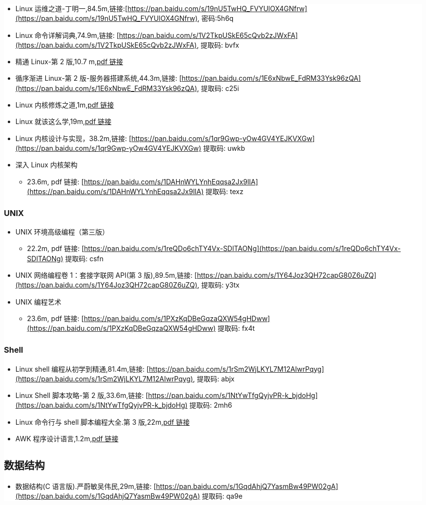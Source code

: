 - Linux 运维之道-丁明一,84.5m,链接:[https://pan.baidu.com/s/19nU5TwHQ_FVYUlOX4GNfrw](https://pan.baidu.com/s/19nU5TwHQ_FVYUlOX4GNfrw), 密码:5h6q

- Linux 命令详解词典,74.9m,链接: [https://pan.baidu.com/s/1V2TkpUSkE65cQvb2zJWxFA](https://pan.baidu.com/s/1V2TkpUSkE65cQvb2zJWxFA), 提取码: bvfx

- 精通 Linux-第 2 版,10.7 m,[pdf 链接](https://image.xjq.icu/books/%E7%B2%BE%E9%80%9ALinux-%E7%AC%AC2%E7%89%88.pdf)

- 循序渐进 Linux-第 2 版-服务器搭建系统,44.3m,链接: [https://pan.baidu.com/s/1E6xNbwE_FdRM33Ysk96zQA](https://pan.baidu.com/s/1E6xNbwE_FdRM33Ysk96zQA), 提取码: c25i

- Linux 内核修炼之道,1m,[pdf 链接](https://image.xjq.icu/books/Linux%E5%86%85%E6%A0%B8%E4%BF%AE%E7%82%BC%E4%B9%8B%E9%81%93.pdf)

- Linux 就该这么学,19m,[pdf 链接](https://image.xjq.icu/books/Linux%E5%B0%B1%E8%AF%A5%E8%BF%99%E4%B9%88%E5%AD%A6.pdf)

- Linux 内核设计与实现，38.2m,链接: [https://pan.baidu.com/s/1qr9Gwp-yOw4GV4YEJKVXGw](https://pan.baidu.com/s/1qr9Gwp-yOw4GV4YEJKVXGw) 提取码: uwkb

- 深入 Linux 内核架构

  - 23.6m, pdf 链接: [https://pan.baidu.com/s/1DAHnWYLYnhEqqsa2Jx9lIA](https://pan.baidu.com/s/1DAHnWYLYnhEqqsa2Jx9lIA) 提取码: texz

### UNIX

- UNIX 环境高级编程（第三版）

  - 22.2m, pdf 链接: [https://pan.baidu.com/s/1reQDo6chTY4Vx-SDlTAONg](https://pan.baidu.com/s/1reQDo6chTY4Vx-SDlTAONg) 提取码: csfn

- UNIX 网络编程卷 1：套接字联网 API(第 3 版),89.5m,链接: [https://pan.baidu.com/s/1Y64Joz3QH72capG80Z6uZQ](https://pan.baidu.com/s/1Y64Joz3QH72capG80Z6uZQ), 提取码: y3tx

- UNIX 编程艺术

  - 23.6m, pdf 链接: [https://pan.baidu.com/s/1PXzKqDBeGqzaQXW54gHDww](https://pan.baidu.com/s/1PXzKqDBeGqzaQXW54gHDww) 提取码: fx4t

### Shell

- Linux shell 编程从初学到精通,81.4m,链接: [https://pan.baidu.com/s/1rSm2WjLKYL7M12AIwrPqyg](https://pan.baidu.com/s/1rSm2WjLKYL7M12AIwrPqyg), 提取码: abjx

- Linux Shell 脚本攻略-第 2 版,33.6m,链接: [https://pan.baidu.com/s/1NtYwTfgQyjvPR-k_bjdoHg](https://pan.baidu.com/s/1NtYwTfgQyjvPR-k_bjdoHg) 提取码: 2mh6

- Linux 命令行与 shell 脚本编程大全.第 3 版,22m,[pdf 链接](https://image.xjq.icu/books/Linux%E5%91%BD%E4%BB%A4%E8%A1%8C%E4%B8%8Eshell%E8%84%9A%E6%9C%AC%E7%BC%96%E7%A8%8B%E5%A4%A7%E5%85%A8.%E7%AC%AC3%E7%89%88.pdf)

- AWK 程序设计语言,1.2m,[pdf 链接](https://image.xjq.icu/books/AWK%E7%A8%8B%E5%BA%8F%E8%AE%BE%E8%AE%A1%E8%AF%AD%E8%A8%80.pdf)

## 数据结构

- 数据结构(C 语言版).严蔚敏吴伟民,29m,链接: [https://pan.baidu.com/s/1GqdAhjQ7YasmBw49PW02gA](https://pan.baidu.com/s/1GqdAhjQ7YasmBw49PW02gA) 提取码: qa9e
